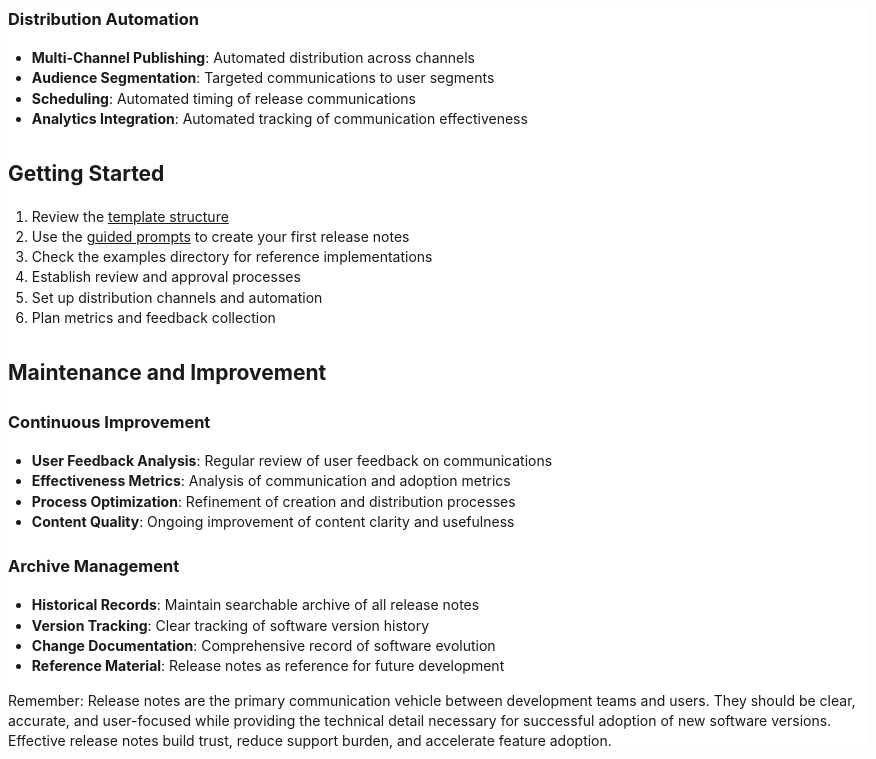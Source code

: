 ### Distribution Automation
- **Multi-Channel Publishing**: Automated distribution across channels
- **Audience Segmentation**: Targeted communications to user segments
- **Scheduling**: Automated timing of release communications
- **Analytics Integration**: Automated tracking of communication effectiveness

## Getting Started

1. Review the [template structure](template.md)
2. Use the [guided prompts](prompt.md) to create your first release notes
3. Check the examples directory for reference implementations
4. Establish review and approval processes
5. Set up distribution channels and automation
6. Plan metrics and feedback collection

## Maintenance and Improvement

### Continuous Improvement
- **User Feedback Analysis**: Regular review of user feedback on communications
- **Effectiveness Metrics**: Analysis of communication and adoption metrics
- **Process Optimization**: Refinement of creation and distribution processes
- **Content Quality**: Ongoing improvement of content clarity and usefulness

### Archive Management
- **Historical Records**: Maintain searchable archive of all release notes
- **Version Tracking**: Clear tracking of software version history
- **Change Documentation**: Comprehensive record of software evolution
- **Reference Material**: Release notes as reference for future development

Remember: Release notes are the primary communication vehicle between development teams and users. They should be clear, accurate, and user-focused while providing the technical detail necessary for successful adoption of new software versions. Effective release notes build trust, reduce support burden, and accelerate feature adoption.